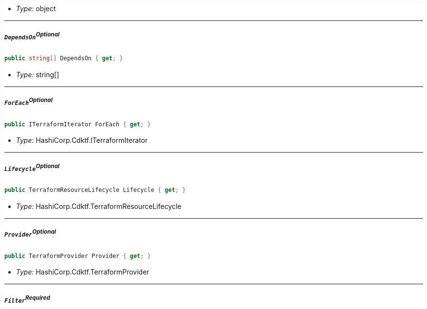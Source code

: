 - *Type:* object

---

##### `DependsOn`<sup>Optional</sup> <a name="DependsOn" id="rhizo-co-terraform-provider-oci.dataOciDataSafeUserAssessmentUsers.DataOciDataSafeUserAssessmentUsers.property.dependsOn"></a>

```csharp
public string[] DependsOn { get; }
```

- *Type:* string[]

---

##### `ForEach`<sup>Optional</sup> <a name="ForEach" id="rhizo-co-terraform-provider-oci.dataOciDataSafeUserAssessmentUsers.DataOciDataSafeUserAssessmentUsers.property.forEach"></a>

```csharp
public ITerraformIterator ForEach { get; }
```

- *Type:* HashiCorp.Cdktf.ITerraformIterator

---

##### `Lifecycle`<sup>Optional</sup> <a name="Lifecycle" id="rhizo-co-terraform-provider-oci.dataOciDataSafeUserAssessmentUsers.DataOciDataSafeUserAssessmentUsers.property.lifecycle"></a>

```csharp
public TerraformResourceLifecycle Lifecycle { get; }
```

- *Type:* HashiCorp.Cdktf.TerraformResourceLifecycle

---

##### `Provider`<sup>Optional</sup> <a name="Provider" id="rhizo-co-terraform-provider-oci.dataOciDataSafeUserAssessmentUsers.DataOciDataSafeUserAssessmentUsers.property.provider"></a>

```csharp
public TerraformProvider Provider { get; }
```

- *Type:* HashiCorp.Cdktf.TerraformProvider

---

##### `Filter`<sup>Required</sup> <a name="Filter" id="rhizo-co-terraform-provider-oci.dataOciDataSafeUserAssessmentUsers.DataOciDataSafeUserAssessmentUsers.property.filter"></a>
